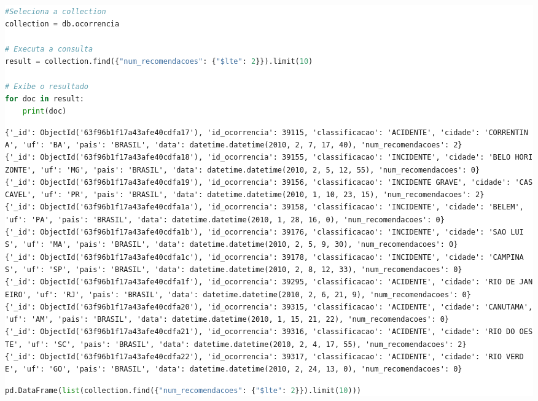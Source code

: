 
```python
#Seleciona a collection
collection = db.ocorrencia

# Executa a consulta
result = collection.find({"num_recomendacoes": {"$lte": 2}}).limit(10)

# Exibe o resultado
for doc in result:
    print(doc)

```

    {'_id': ObjectId('63f96b1f17a43afe40cdfa17'), 'id_ocorrencia': 39115, 'classificacao': 'ACIDENTE', 'cidade': 'CORRENTINA', 'uf': 'BA', 'pais': 'BRASIL', 'data': datetime.datetime(2010, 2, 7, 17, 40), 'num_recomendacoes': 2}
    {'_id': ObjectId('63f96b1f17a43afe40cdfa18'), 'id_ocorrencia': 39155, 'classificacao': 'INCIDENTE', 'cidade': 'BELO HORIZONTE', 'uf': 'MG', 'pais': 'BRASIL', 'data': datetime.datetime(2010, 2, 5, 12, 55), 'num_recomendacoes': 0}
    {'_id': ObjectId('63f96b1f17a43afe40cdfa19'), 'id_ocorrencia': 39156, 'classificacao': 'INCIDENTE GRAVE', 'cidade': 'CASCAVEL', 'uf': 'PR', 'pais': 'BRASIL', 'data': datetime.datetime(2010, 1, 10, 23, 15), 'num_recomendacoes': 2}
    {'_id': ObjectId('63f96b1f17a43afe40cdfa1a'), 'id_ocorrencia': 39158, 'classificacao': 'INCIDENTE', 'cidade': 'BELEM', 'uf': 'PA', 'pais': 'BRASIL', 'data': datetime.datetime(2010, 1, 28, 16, 0), 'num_recomendacoes': 0}
    {'_id': ObjectId('63f96b1f17a43afe40cdfa1b'), 'id_ocorrencia': 39176, 'classificacao': 'INCIDENTE', 'cidade': 'SAO LUIS', 'uf': 'MA', 'pais': 'BRASIL', 'data': datetime.datetime(2010, 2, 5, 9, 30), 'num_recomendacoes': 0}
    {'_id': ObjectId('63f96b1f17a43afe40cdfa1c'), 'id_ocorrencia': 39178, 'classificacao': 'INCIDENTE', 'cidade': 'CAMPINAS', 'uf': 'SP', 'pais': 'BRASIL', 'data': datetime.datetime(2010, 2, 8, 12, 33), 'num_recomendacoes': 0}
    {'_id': ObjectId('63f96b1f17a43afe40cdfa1f'), 'id_ocorrencia': 39295, 'classificacao': 'ACIDENTE', 'cidade': 'RIO DE JANEIRO', 'uf': 'RJ', 'pais': 'BRASIL', 'data': datetime.datetime(2010, 2, 6, 21, 9), 'num_recomendacoes': 0}
    {'_id': ObjectId('63f96b1f17a43afe40cdfa20'), 'id_ocorrencia': 39315, 'classificacao': 'ACIDENTE', 'cidade': 'CANUTAMA', 'uf': 'AM', 'pais': 'BRASIL', 'data': datetime.datetime(2010, 1, 15, 21, 22), 'num_recomendacoes': 0}
    {'_id': ObjectId('63f96b1f17a43afe40cdfa21'), 'id_ocorrencia': 39316, 'classificacao': 'ACIDENTE', 'cidade': 'RIO DO OESTE', 'uf': 'SC', 'pais': 'BRASIL', 'data': datetime.datetime(2010, 2, 4, 17, 55), 'num_recomendacoes': 2}
    {'_id': ObjectId('63f96b1f17a43afe40cdfa22'), 'id_ocorrencia': 39317, 'classificacao': 'ACIDENTE', 'cidade': 'RIO VERDE', 'uf': 'GO', 'pais': 'BRASIL', 'data': datetime.datetime(2010, 2, 24, 13, 0), 'num_recomendacoes': 0}
    


```python
pd.DataFrame(list(collection.find({"num_recomendacoes": {"$lte": 2}}).limit(10)))
```




<div>
<style scoped>
    .dataframe tbody tr th:only-of-type {
        vertical-align: middle;
    }
